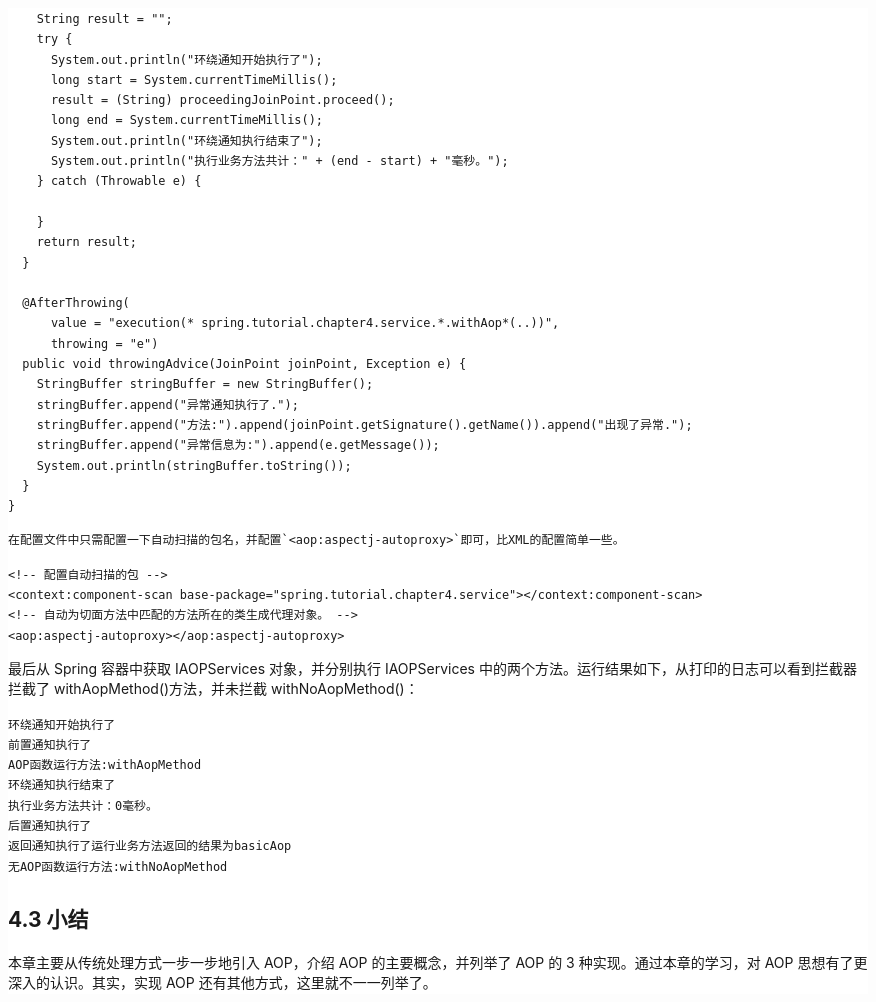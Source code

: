 ```
    String result = "";
    try {
      System.out.println("环绕通知开始执行了");
      long start = System.currentTimeMillis();
      result = (String) proceedingJoinPoint.proceed();
      long end = System.currentTimeMillis();
      System.out.println("环绕通知执行结束了");
      System.out.println("执行业务方法共计：" + (end - start) + "毫秒。");
    } catch (Throwable e) {

    }
    return result;
  }

  @AfterThrowing(
      value = "execution(* spring.tutorial.chapter4.service.*.withAop*(..))",
      throwing = "e")
  public void throwingAdvice(JoinPoint joinPoint, Exception e) {
    StringBuffer stringBuffer = new StringBuffer();
    stringBuffer.append("异常通知执行了.");
    stringBuffer.append("方法:").append(joinPoint.getSignature().getName()).append("出现了异常.");
    stringBuffer.append("异常信息为:").append(e.getMessage());
    System.out.println(stringBuffer.toString());
  }
}
```

    在配置文件中只需配置一下自动扫描的包名，并配置`<aop:aspectj-autoproxy>`即可，比XML的配置简单一些。

```
<!-- 配置自动扫描的包 -->
<context:component-scan base-package="spring.tutorial.chapter4.service"></context:component-scan>
<!-- 自动为切面方法中匹配的方法所在的类生成代理对象。 -->
<aop:aspectj-autoproxy></aop:aspectj-autoproxy>
```

最后从 Spring 容器中获取 IAOPServices 对象，并分别执行 IAOPServices 中的两个方法。运行结果如下，从打印的日志可以看到拦截器拦截了 withAopMethod()方法，并未拦截 withNoAopMethod()：

```
环绕通知开始执行了
前置通知执行了
AOP函数运行方法:withAopMethod
环绕通知执行结束了
执行业务方法共计：0毫秒。
后置通知执行了
返回通知执行了运行业务方法返回的结果为basicAop
无AOP函数运行方法:withNoAopMethod
```

## 4.3 小结

本章主要从传统处理方式一步一步地引入 AOP，介绍 AOP 的主要概念，并列举了 AOP 的 3 种实现。通过本章的学习，对 AOP 思想有了更深入的认识。其实，实现 AOP 还有其他方式，这里就不一一列举了。
